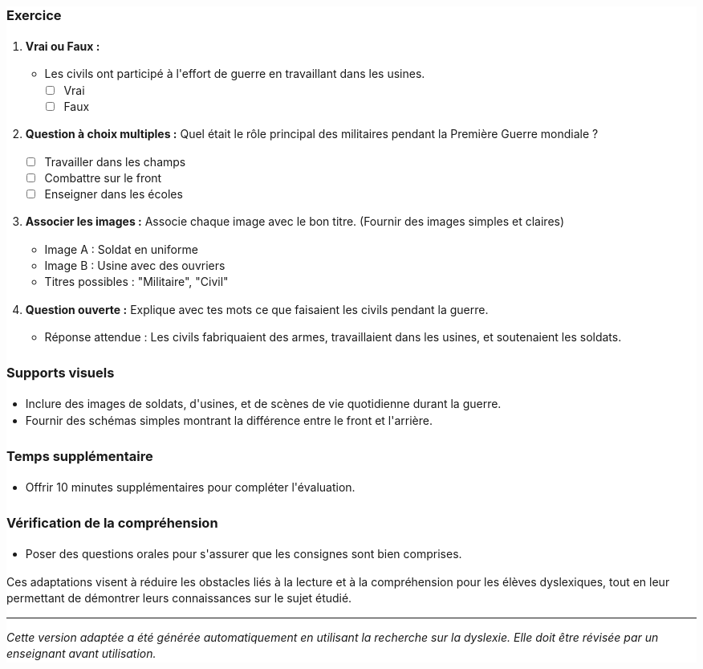 ### Exercice

1. **Vrai ou Faux :** 
   - Les civils ont participé à l'effort de guerre en travaillant dans les usines. 
     - [ ] Vrai 
     - [ ] Faux

2. **Question à choix multiples :**
   Quel était le rôle principal des militaires pendant la Première Guerre mondiale ?
   - [ ] Travailler dans les champs
   - [ ] Combattre sur le front
   - [ ] Enseigner dans les écoles

3. **Associer les images :**
   Associe chaque image avec le bon titre. (Fournir des images simples et claires)
   - Image A : Soldat en uniforme
   - Image B : Usine avec des ouvriers
   - Titres possibles : "Militaire", "Civil"

4. **Question ouverte :**
   Explique avec tes mots ce que faisaient les civils pendant la guerre.
   - Réponse attendue : Les civils fabriquaient des armes, travaillaient dans les usines, et soutenaient les soldats.

### Supports visuels
- Inclure des images de soldats, d'usines, et de scènes de vie quotidienne durant la guerre.
- Fournir des schémas simples montrant la différence entre le front et l'arrière.

### Temps supplémentaire
- Offrir 10 minutes supplémentaires pour compléter l'évaluation.

### Vérification de la compréhension
- Poser des questions orales pour s'assurer que les consignes sont bien comprises.

Ces adaptations visent à réduire les obstacles liés à la lecture et à la compréhension pour les élèves dyslexiques, tout en leur permettant de démontrer leurs connaissances sur le sujet étudié.

---

*Cette version adaptée a été générée automatiquement en utilisant la recherche sur la dyslexie. Elle doit être révisée par un enseignant avant utilisation.*
